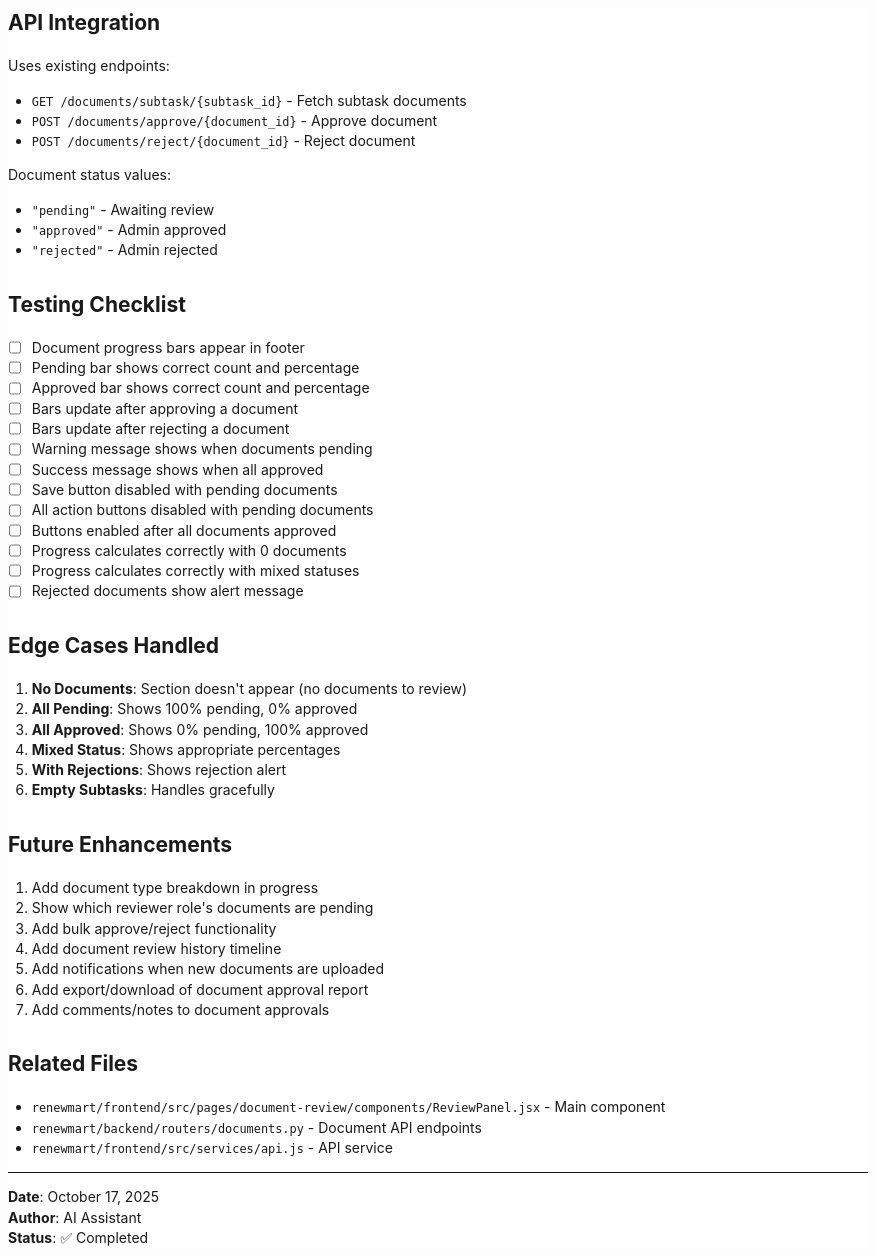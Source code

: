 ## API Integration

Uses existing endpoints:
- `GET /documents/subtask/{subtask_id}` - Fetch subtask documents
- `POST /documents/approve/{document_id}` - Approve document
- `POST /documents/reject/{document_id}` - Reject document

Document status values:
- `"pending"` - Awaiting review
- `"approved"` - Admin approved
- `"rejected"` - Admin rejected

## Testing Checklist

- [ ] Document progress bars appear in footer
- [ ] Pending bar shows correct count and percentage
- [ ] Approved bar shows correct count and percentage
- [ ] Bars update after approving a document
- [ ] Bars update after rejecting a document
- [ ] Warning message shows when documents pending
- [ ] Success message shows when all approved
- [ ] Save button disabled with pending documents
- [ ] All action buttons disabled with pending documents
- [ ] Buttons enabled after all documents approved
- [ ] Progress calculates correctly with 0 documents
- [ ] Progress calculates correctly with mixed statuses
- [ ] Rejected documents show alert message

## Edge Cases Handled

1. **No Documents**: Section doesn't appear (no documents to review)
2. **All Pending**: Shows 100% pending, 0% approved
3. **All Approved**: Shows 0% pending, 100% approved
4. **Mixed Status**: Shows appropriate percentages
5. **With Rejections**: Shows rejection alert
6. **Empty Subtasks**: Handles gracefully

## Future Enhancements

1. Add document type breakdown in progress
2. Show which reviewer role's documents are pending
3. Add bulk approve/reject functionality
4. Add document review history timeline
5. Add notifications when new documents are uploaded
6. Add export/download of document approval report
7. Add comments/notes to document approvals

## Related Files

- `renewmart/frontend/src/pages/document-review/components/ReviewPanel.jsx` - Main component
- `renewmart/backend/routers/documents.py` - Document API endpoints
- `renewmart/frontend/src/services/api.js` - API service

---

**Date**: October 17, 2025  
**Author**: AI Assistant  
**Status**: ✅ Completed


